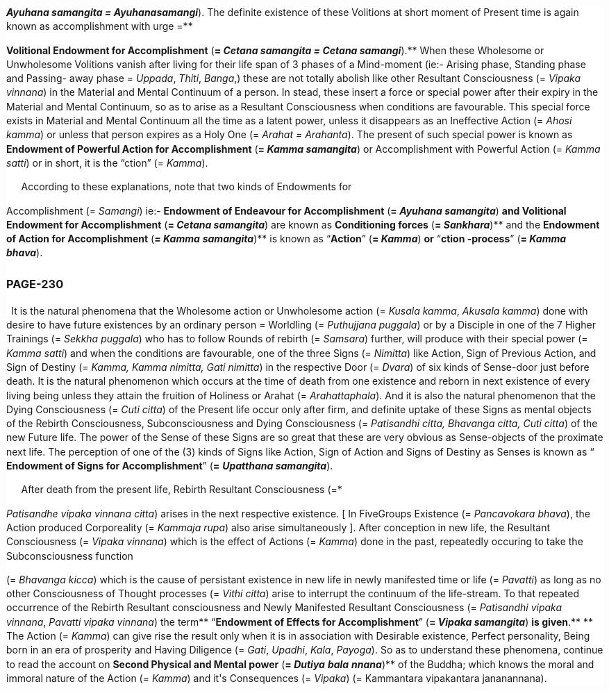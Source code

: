 ***Ayuhana samangita = Ayuhanasamangi***). The definite  existence of these Volitions at short moment of Present time is again known as accomplishment with urge =** 

**Volitional Endowment for Accomplishment** (**= *Cetana samangita = Cetana samangi***).**     When these Wholesome or Unwholesome Volitions vanish after living for their life span of 3 phases of a Mind-moment (ie:- Arising phase, Standing phase and Passing- away phase = *Uppada*, *Thiti*, *Banga*,) these are not totally abolish like other Resultant Consciousness (= *Vipaka* *vinnana*)  in the Material and Mental Continuum of a person. In stead,  these insert a force or special power after their expiry in the Material and Mental Continuum, so as to arise as a Resultant Consciousness when conditions are favourable. This special force exists in Material and Mental Continuum all the time as a latent power, unless it disappears as an Ineffective Action (= *Ahosi* *kamma*) or unless that person    expires as a Holy One (= *Arahat = Arahanta*). The present of such special power is known as **Endowment of Powerful Action for Accomplishment** (**= *Kamma samangita***) or Accomplishment with Powerful Action (= *Kamma* *satti*) or in short, it is the “ction” (= *Kamma*).  

` 	`According to these explanations, note that two kinds of Endowments for 

Accomplishment (= *Samangi*) ie:- **Endowment of Endeavour for Accomplishment** (**= *Ayuhana samangita***) **and Volitional Endowment for Accomplishment** (**= *Cetana samangita***) are known as **Conditioning forces** (**= *Sankhara***)** and the **Endowment of  Action for Accomplishment** (**= *Kamma*** ***samangita***)** is known as “**Action**” (**= *Kamma***) **or** “**ction -process**” (**= *Kamma bhava***). 


### **PAGE-230** 


` `It is the natural phenomena that the Wholesome action or Unwholesome action (= *Kusala kamma*, *Akusala kamma*) done with desire to have future existences by an ordinary person = Worldling (= *Puthujjana* *puggala*) or by a Disciple in one of the 7 Higher Trainings (= *Sekkha puggala*) who has to follow Rounds of rebirth (= *Samsara*) further, will produce with their special power (= *Kamma satti*) and when the conditions are favourable, one of the three Signs (= *Nimitta*) like Action, Sign of Previous Action, and Sign of Destiny (= *Kamma, Kamma nimitta, Gati nimitta*) in the respective Door (= *Dvara*) of six kinds of Sense-door just before death. It is the natural phenomenon which occurs at the time of death from one existence and reborn in next existence of every living being unless they attain the fruition of Holiness or Arahat (= *Arahattaphala*). And it is also the natural phenomenon that the Dying Consciousness (= *Cuti citta*) of the Present life occur only after firm, and definite uptake of these Signs as mental objects of the Rebirth Consciousness, Subconsciousness and Dying Consciousness (= *Patisandhi citta, Bhavanga citta, Cuti citta*) of the new Future life. The power of the Sense of these Signs are so great that these are very obvious as Sense-objects of the proximate next life. The perception of one of the (3) kinds of Signs like Action, Sign of Action and Signs of Destiny as Senses is known as “ **Endowment of Signs for Accomplishment**” (**=** ***Upatthana samangita***). 

` 	`After death from the present life, Rebirth Resultant Consciousness (=* 

*Patisandhe vipaka vinnana citta*) arises in the next respective existence. [ In FiveGroups Existence (= *Pancavokara bhava*), the Action produced Corporeality (= *Kammaja rupa*) also arise simultaneously ]. After conception in new life, the Resultant Consciousness (= *Vipaka vinnana*) which is the effect of Actions (= *Kamma*) done in the past, repeatedly occuring to take the Subconsciousness function 

(= *Bhavanga kicca*) which is the cause of persistant existence in new life in newly manifested time or life (= *Pavatti*) as long as no other Consciousness of Thought processes (= *Vithi citta*) arise to interrupt the continuum of the life-stream. To that repeated occurrence of the Rebirth Resultant consciousness and Newly Manifested Resultant Consciousness (= *Patisandhi vipaka vinnana*, *Pavatti vipaka vinnana*) the term**  “**Endowment of Effects for Accomplishment**” (**= *Vipaka samangita***) **is given**.** 
**
` `The Action (= *Kamma*) can give rise the result only when it is in association with Desirable existence, Perfect personality,  Being born in an era of prosperity and Having Diligence (= *Gati*, *Upadhi*, *Kala*, *Payoga*). So as to understand these phenomena, continue to read the account on  **Second Physical and Mental power** (**= *Dutiya*** ***bala*** ***nnana***)** of the Buddha; which knows the moral and immoral nature of the Action (= *Kamma*) and it's Consequences (= *Vipaka*) (= Kammantara vipakantara jananannana). 

